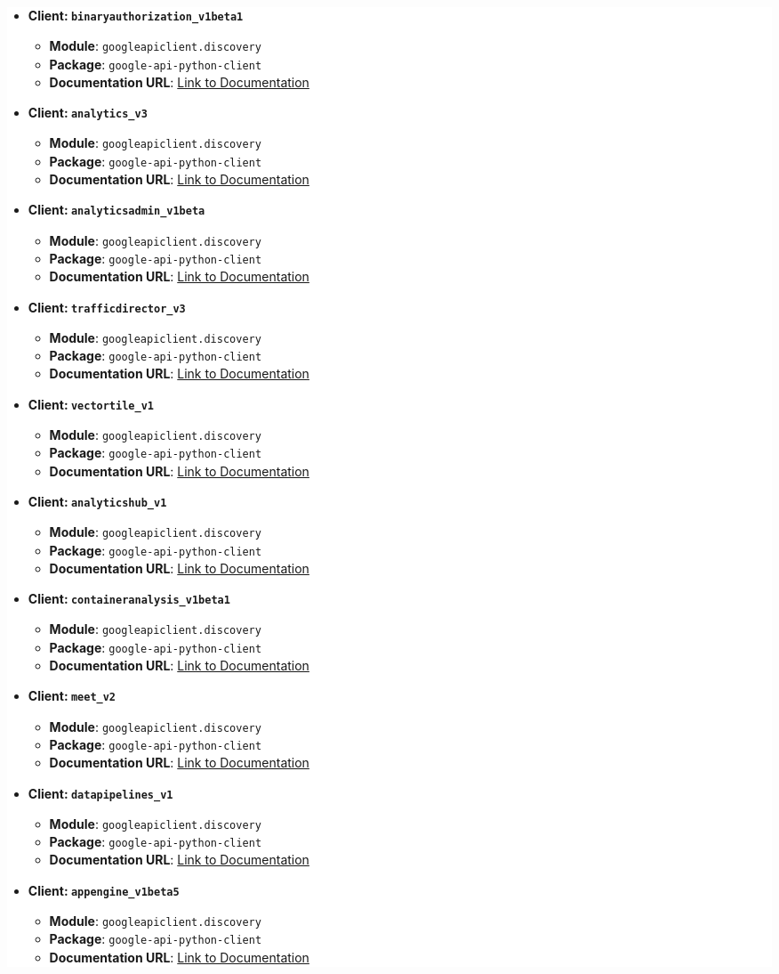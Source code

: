 - **Client: `binaryauthorization_v1beta1`**
  - **Module**: `googleapiclient.discovery`
  - **Package**: `google-api-python-client`
  - **Documentation URL**: <a href='https://pypi.org/project/google-api-python-client' target='_blank'>Link to Documentation</a>

- **Client: `analytics_v3`**
  - **Module**: `googleapiclient.discovery`
  - **Package**: `google-api-python-client`
  - **Documentation URL**: <a href='https://pypi.org/project/google-api-python-client' target='_blank'>Link to Documentation</a>

- **Client: `analyticsadmin_v1beta`**
  - **Module**: `googleapiclient.discovery`
  - **Package**: `google-api-python-client`
  - **Documentation URL**: <a href='https://pypi.org/project/google-api-python-client' target='_blank'>Link to Documentation</a>

- **Client: `trafficdirector_v3`**
  - **Module**: `googleapiclient.discovery`
  - **Package**: `google-api-python-client`
  - **Documentation URL**: <a href='https://pypi.org/project/google-api-python-client' target='_blank'>Link to Documentation</a>

- **Client: `vectortile_v1`**
  - **Module**: `googleapiclient.discovery`
  - **Package**: `google-api-python-client`
  - **Documentation URL**: <a href='https://pypi.org/project/google-api-python-client' target='_blank'>Link to Documentation</a>

- **Client: `analyticshub_v1`**
  - **Module**: `googleapiclient.discovery`
  - **Package**: `google-api-python-client`
  - **Documentation URL**: <a href='https://pypi.org/project/google-api-python-client' target='_blank'>Link to Documentation</a>

- **Client: `containeranalysis_v1beta1`**
  - **Module**: `googleapiclient.discovery`
  - **Package**: `google-api-python-client`
  - **Documentation URL**: <a href='https://pypi.org/project/google-api-python-client' target='_blank'>Link to Documentation</a>

- **Client: `meet_v2`**
  - **Module**: `googleapiclient.discovery`
  - **Package**: `google-api-python-client`
  - **Documentation URL**: <a href='https://pypi.org/project/google-api-python-client' target='_blank'>Link to Documentation</a>

- **Client: `datapipelines_v1`**
  - **Module**: `googleapiclient.discovery`
  - **Package**: `google-api-python-client`
  - **Documentation URL**: <a href='https://pypi.org/project/google-api-python-client' target='_blank'>Link to Documentation</a>

- **Client: `appengine_v1beta5`**
  - **Module**: `googleapiclient.discovery`
  - **Package**: `google-api-python-client`
  - **Documentation URL**: <a href='https://pypi.org/project/google-api-python-client' target='_blank'>Link to Documentation</a>
